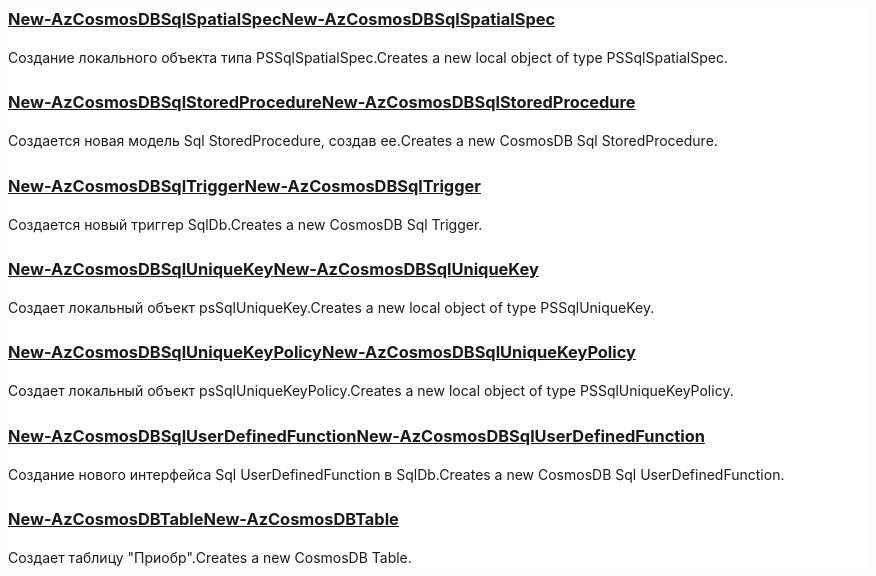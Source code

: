 ### [<span data-ttu-id="8bb63-208">New-AzCosmosDBSqlSpatialSpec</span><span class="sxs-lookup"><span data-stu-id="8bb63-208">New-AzCosmosDBSqlSpatialSpec</span></span>](New-AzCosmosDBSqlSpatialSpec.md)
<span data-ttu-id="8bb63-209">Создание локального объекта типа PSSqlSpatialSpec.</span><span class="sxs-lookup"><span data-stu-id="8bb63-209">Creates a new local object of type PSSqlSpatialSpec.</span></span> 

### [<span data-ttu-id="8bb63-210">New-AzCosmosDBSqlStoredProcedure</span><span class="sxs-lookup"><span data-stu-id="8bb63-210">New-AzCosmosDBSqlStoredProcedure</span></span>](New-AzCosmosDBSqlStoredProcedure.md)
<span data-ttu-id="8bb63-211">Создается новая модель Sql StoredProcedure, создав ее.</span><span class="sxs-lookup"><span data-stu-id="8bb63-211">Creates a new CosmosDB Sql StoredProcedure.</span></span>

### [<span data-ttu-id="8bb63-212">New-AzCosmosDBSqlTrigger</span><span class="sxs-lookup"><span data-stu-id="8bb63-212">New-AzCosmosDBSqlTrigger</span></span>](New-AzCosmosDBSqlTrigger.md)
<span data-ttu-id="8bb63-213">Создается новый триггер SqlDb.</span><span class="sxs-lookup"><span data-stu-id="8bb63-213">Creates a new CosmosDB Sql Trigger.</span></span>

### [<span data-ttu-id="8bb63-214">New-AzCosmosDBSqlUniqueKey</span><span class="sxs-lookup"><span data-stu-id="8bb63-214">New-AzCosmosDBSqlUniqueKey</span></span>](New-AzCosmosDBSqlUniqueKey.md)
<span data-ttu-id="8bb63-215">Создает локальный объект psSqlUniqueKey.</span><span class="sxs-lookup"><span data-stu-id="8bb63-215">Creates a new local object of type PSSqlUniqueKey.</span></span> 

### [<span data-ttu-id="8bb63-216">New-AzCosmosDBSqlUniqueKeyPolicy</span><span class="sxs-lookup"><span data-stu-id="8bb63-216">New-AzCosmosDBSqlUniqueKeyPolicy</span></span>](New-AzCosmosDBSqlUniqueKeyPolicy.md)
<span data-ttu-id="8bb63-217">Создает локальный объект psSqlUniqueKeyPolicy.</span><span class="sxs-lookup"><span data-stu-id="8bb63-217">Creates a new local object of type PSSqlUniqueKeyPolicy.</span></span> 

### [<span data-ttu-id="8bb63-218">New-AzCosmosDBSqlUserDefinedFunction</span><span class="sxs-lookup"><span data-stu-id="8bb63-218">New-AzCosmosDBSqlUserDefinedFunction</span></span>](New-AzCosmosDBSqlUserDefinedFunction.md)
<span data-ttu-id="8bb63-219">Создание нового интерфейса Sql UserDefinedFunction в SqlDb.</span><span class="sxs-lookup"><span data-stu-id="8bb63-219">Creates a new CosmosDB Sql UserDefinedFunction.</span></span>

### [<span data-ttu-id="8bb63-220">New-AzCosmosDBTable</span><span class="sxs-lookup"><span data-stu-id="8bb63-220">New-AzCosmosDBTable</span></span>](New-AzCosmosDBTable.md)
<span data-ttu-id="8bb63-221">Создает таблицу "Приобр".</span><span class="sxs-lookup"><span data-stu-id="8bb63-221">Creates a new CosmosDB Table.</span></span>

